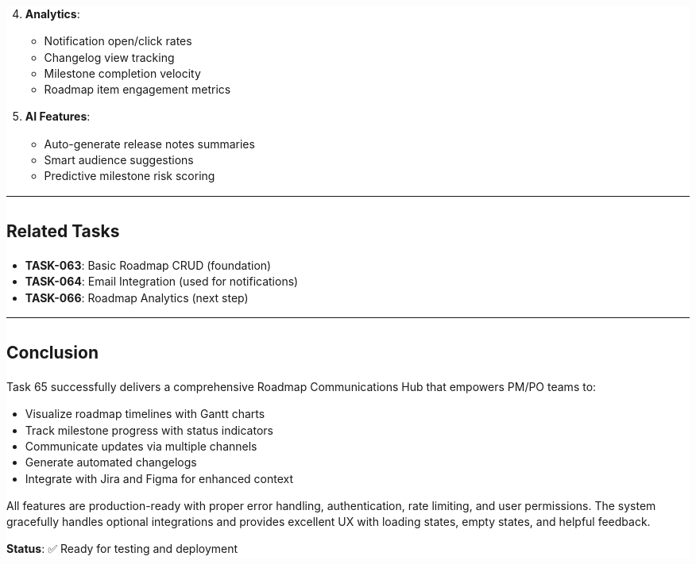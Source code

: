 4. **Analytics**:
   - Notification open/click rates
   - Changelog view tracking
   - Milestone completion velocity
   - Roadmap item engagement metrics

5. **AI Features**:
   - Auto-generate release notes summaries
   - Smart audience suggestions
   - Predictive milestone risk scoring

---

## Related Tasks

- **TASK-063**: Basic Roadmap CRUD (foundation)
- **TASK-064**: Email Integration (used for notifications)
- **TASK-066**: Roadmap Analytics (next step)

---

## Conclusion

Task 65 successfully delivers a comprehensive Roadmap Communications Hub that empowers PM/PO teams to:
- Visualize roadmap timelines with Gantt charts
- Track milestone progress with status indicators
- Communicate updates via multiple channels
- Generate automated changelogs
- Integrate with Jira and Figma for enhanced context

All features are production-ready with proper error handling, authentication, rate limiting, and user permissions. The system gracefully handles optional integrations and provides excellent UX with loading states, empty states, and helpful feedback.

**Status**: ✅ Ready for testing and deployment
